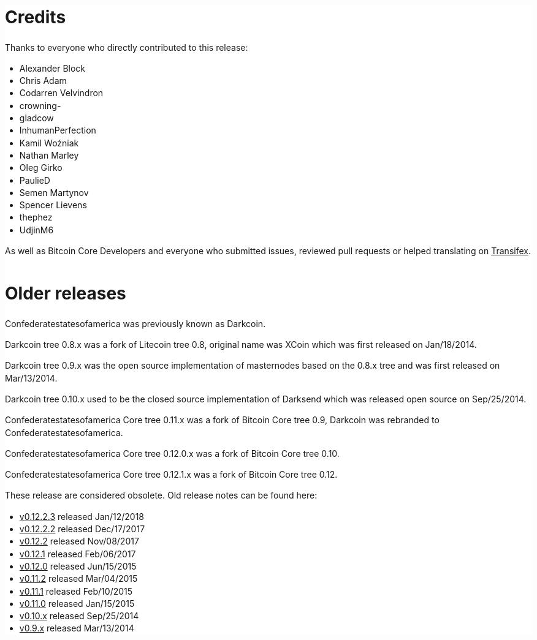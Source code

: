 
Credits
=======

Thanks to everyone who directly contributed to this release:

- Alexander Block
- Chris Adam
- Codarren Velvindron
- crowning-
- gladcow
- InhumanPerfection
- Kamil Woźniak
- Nathan Marley
- Oleg Girko
- PaulieD
- Semen Martynov
- Spencer Lievens
- thephez
- UdjinM6

As well as Bitcoin Core Developers and everyone who submitted issues,
reviewed pull requests or helped translating on
[Transifex](https://www.transifex.com/projects/p/confederatestatesofamerica/).


Older releases
==============

Confederatestatesofamerica was previously known as Darkcoin.

Darkcoin tree 0.8.x was a fork of Litecoin tree 0.8, original name was XCoin
which was first released on Jan/18/2014.

Darkcoin tree 0.9.x was the open source implementation of masternodes based on
the 0.8.x tree and was first released on Mar/13/2014.

Darkcoin tree 0.10.x used to be the closed source implementation of Darksend
which was released open source on Sep/25/2014.

Confederatestatesofamerica Core tree 0.11.x was a fork of Bitcoin Core tree 0.9,
Darkcoin was rebranded to Confederatestatesofamerica.

Confederatestatesofamerica Core tree 0.12.0.x was a fork of Bitcoin Core tree 0.10.

Confederatestatesofamerica Core tree 0.12.1.x was a fork of Bitcoin Core tree 0.12.

These release are considered obsolete. Old release notes can be found here:

- [v0.12.2.3](https://github.com/confederatestatesofamericapay/confederatestatesofamerica/blob/master/doc/release-notes/confederatestatesofamerica/release-notes-0.12.2.3.md) released Jan/12/2018
- [v0.12.2.2](https://github.com/confederatestatesofamericapay/confederatestatesofamerica/blob/master/doc/release-notes/confederatestatesofamerica/release-notes-0.12.2.2.md) released Dec/17/2017
- [v0.12.2](https://github.com/confederatestatesofamericapay/confederatestatesofamerica/blob/master/doc/release-notes/confederatestatesofamerica/release-notes-0.12.2.md) released Nov/08/2017
- [v0.12.1](https://github.com/confederatestatesofamericapay/confederatestatesofamerica/blob/master/doc/release-notes/confederatestatesofamerica/release-notes-0.12.1.md) released Feb/06/2017
- [v0.12.0](https://github.com/confederatestatesofamericapay/confederatestatesofamerica/blob/master/doc/release-notes/confederatestatesofamerica/release-notes-0.12.0.md) released Jun/15/2015
- [v0.11.2](https://github.com/confederatestatesofamericapay/confederatestatesofamerica/blob/master/doc/release-notes/confederatestatesofamerica/release-notes-0.11.2.md) released Mar/04/2015
- [v0.11.1](https://github.com/confederatestatesofamericapay/confederatestatesofamerica/blob/master/doc/release-notes/confederatestatesofamerica/release-notes-0.11.1.md) released Feb/10/2015
- [v0.11.0](https://github.com/confederatestatesofamericapay/confederatestatesofamerica/blob/master/doc/release-notes/confederatestatesofamerica/release-notes-0.11.0.md) released Jan/15/2015
- [v0.10.x](https://github.com/confederatestatesofamericapay/confederatestatesofamerica/blob/master/doc/release-notes/confederatestatesofamerica/release-notes-0.10.0.md) released Sep/25/2014
- [v0.9.x](https://github.com/confederatestatesofamericapay/confederatestatesofamerica/blob/master/doc/release-notes/confederatestatesofamerica/release-notes-0.9.0.md) released Mar/13/2014

